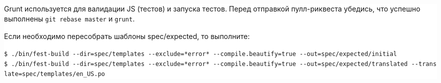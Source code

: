 Grunt используется для валидации JS (тестов) и запуска тестов. Перед отправкой пулл-риквеста убедись, что успешно выполнены `git rebase master` и `grunt`.

Если необходимо пересобрать шаблоны spec/expected, то выполните:

```
$ ./bin/fest-build --dir=spec/templates --exclude=*error* --compile.beautify=true --out=spec/expected/initial
$ ./bin/fest-build --dir=spec/templates --exclude=*error* --compile.beautify=true --out=spec/expected/translated --translate=spec/templates/en_US.po
```
